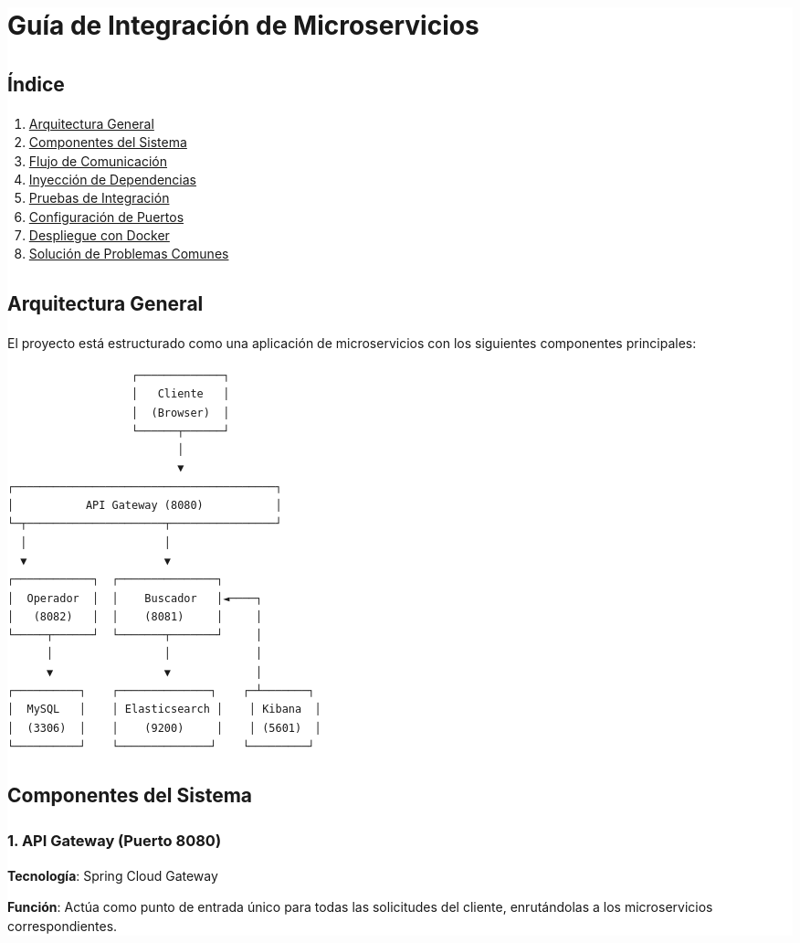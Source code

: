 # Guía de Integración de Microservicios

## Índice
1. [Arquitectura General](#arquitectura-general)
2. [Componentes del Sistema](#componentes-del-sistema)
3. [Flujo de Comunicación](#flujo-de-comunicación)
4. [Inyección de Dependencias](#inyección-de-dependencias)
5. [Pruebas de Integración](#pruebas-de-integración)
6. [Configuración de Puertos](#configuración-de-puertos)
7. [Despliegue con Docker](#despliegue-con-docker)
8. [Solución de Problemas Comunes](#solución-de-problemas-comunes)

## Arquitectura General

El proyecto está estructurado como una aplicación de microservicios con los siguientes componentes principales:

```
                   ┌─────────────┐
                   │   Cliente   │
                   │  (Browser)  │
                   └──────┬──────┘
                          │
                          ▼
┌────────────────────────────────────────┐
│           API Gateway (8080)           │
└─┬─────────────────────┬────────────────┘
  │                     │
  ▼                     ▼
┌────────────┐  ┌───────────────┐
│  Operador  │  │    Buscador   │◄────┐
│   (8082)   │  │    (8081)     │     │
└─────┬──────┘  └───────┬───────┘     │
      │                 │             │
      ▼                 ▼             │
┌──────────┐    ┌──────────────┐    ┌─┴───────┐
│  MySQL   │    │ Elasticsearch │    │ Kibana  │
│  (3306)  │    │    (9200)     │    │ (5601)  │
└──────────┘    └──────────────┘    └─────────┘
```

## Componentes del Sistema

### 1. API Gateway (Puerto 8080)

**Tecnología**: Spring Cloud Gateway

**Función**: Actúa como punto de entrada único para todas las solicitudes del cliente, enrutándolas a los microservicios correspondientes.
